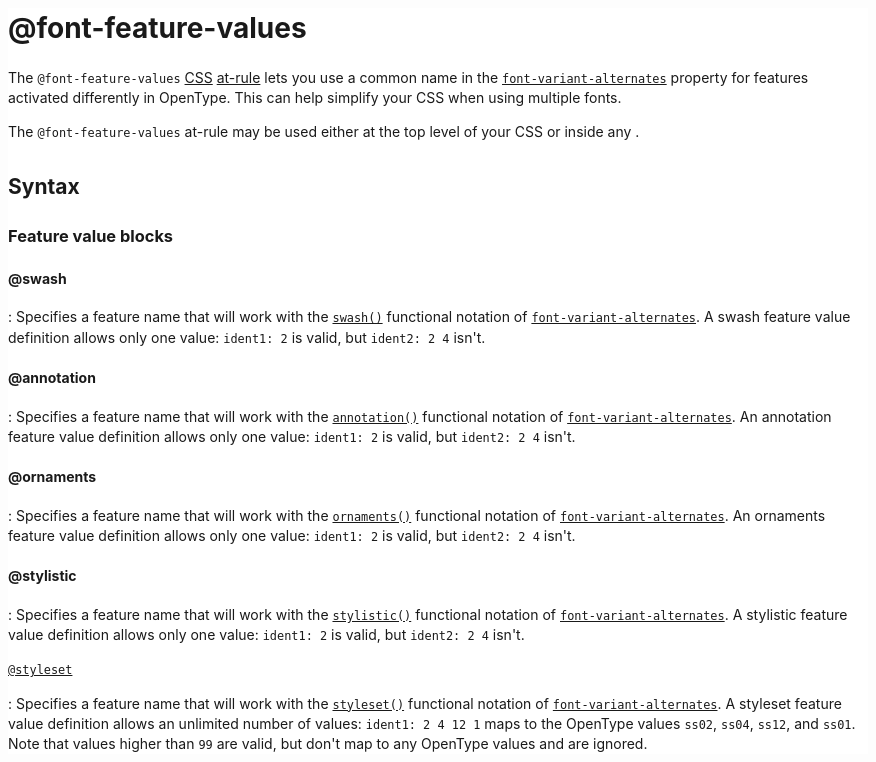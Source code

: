 \@font-feature-values
=====================

The `@font-feature-values`
[CSS](https://developer.mozilla.org/en-US/docs/Web/CSS)
[at-rule](at-rule.md) lets you use a common name in the
[`font-variant-alternates`](font-variant-alternates.md) property for
features activated differently in OpenType. This can help simplify your
CSS when using multiple fonts.

The `@font-feature-values` at-rule may be used either at the top level
of your CSS or inside any [](at-rule.md#conditional_group_rules).

Syntax
------

### Feature value blocks

#### @swash

:   Specifies a feature name that will work with the
    [`swash()`](font-variant-alternates.md#swash()) functional notation of
    [`font-variant-alternates`](font-variant-alternates.md). A swash
    feature value definition allows only one value: `ident1: 2` is
    valid, but `ident2: 2 4` isn\'t.

#### @annotation

:   Specifies a feature name that will work with the
    [`annotation()`](font-variant-alternates.md#annotation()) functional
    notation of [`font-variant-alternates`](font-variant-alternates.md). An
    annotation feature value definition allows only one value:
    `ident1: 2` is valid, but `ident2: 2 4` isn\'t.

#### @ornaments

:   Specifies a feature name that will work with the
    [`ornaments()`](font-variant-alternates.md#ornaments()) functional
    notation of [`font-variant-alternates`](font-variant-alternates.md). An
    ornaments feature value definition allows only one value:
    `ident1: 2` is valid, but `ident2: 2 4` isn\'t.

#### @stylistic

:   Specifies a feature name that will work with the
    [`stylistic()`](font-variant-alternates.md#stylistic()) functional
    notation of [`font-variant-alternates`](font-variant-alternates.md). A
    stylistic feature value definition allows only one value:
    `ident1: 2` is valid, but `ident2: 2 4` isn\'t.

[`@styleset`](#styleset)

:   Specifies a feature name that will work with the
    [`styleset()`](font-variant-alternates.md#styleset()) functional
    notation of [`font-variant-alternates`](font-variant-alternates.md). A
    styleset feature value definition allows an unlimited number of
    values: `ident1: 2 4 12 1` maps to the OpenType values `ss02`,
    `ss04`, `ss12`, and `ss01`. Note that values higher than `99` are
    valid, but don\'t map to any OpenType values and are ignored.
